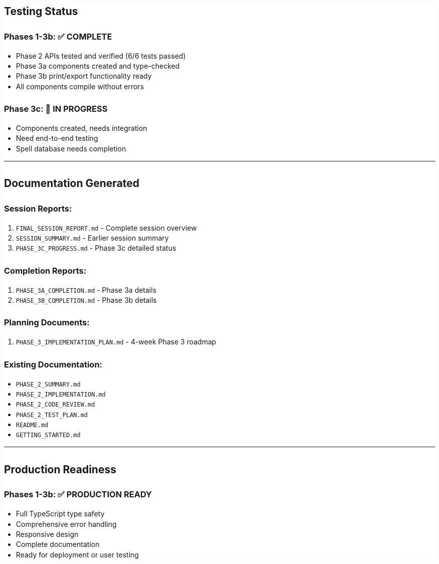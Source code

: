 
## Testing Status

### Phases 1-3b: ✅ COMPLETE
- Phase 2 APIs tested and verified (6/6 tests passed)
- Phase 3a components created and type-checked
- Phase 3b print/export functionality ready
- All components compile without errors

### Phase 3c: 🚧 IN PROGRESS
- Components created, needs integration
- Need end-to-end testing
- Spell database needs completion

---

## Documentation Generated

### Session Reports:
1. `FINAL_SESSION_REPORT.md` - Complete session overview
2. `SESSION_SUMMARY.md` - Earlier session summary
3. `PHASE_3C_PROGRESS.md` - Phase 3c detailed status

### Completion Reports:
1. `PHASE_3A_COMPLETION.md` - Phase 3a details
2. `PHASE_3B_COMPLETION.md` - Phase 3b details

### Planning Documents:
1. `PHASE_3_IMPLEMENTATION_PLAN.md` - 4-week Phase 3 roadmap

### Existing Documentation:
- `PHASE_2_SUMMARY.md`
- `PHASE_2_IMPLEMENTATION.md`
- `PHASE_2_CODE_REVIEW.md`
- `PHASE_2_TEST_PLAN.md`
- `README.md`
- `GETTING_STARTED.md`

---

## Production Readiness

### Phases 1-3b: ✅ PRODUCTION READY
- Full TypeScript type safety
- Comprehensive error handling
- Responsive design
- Complete documentation
- Ready for deployment or user testing
